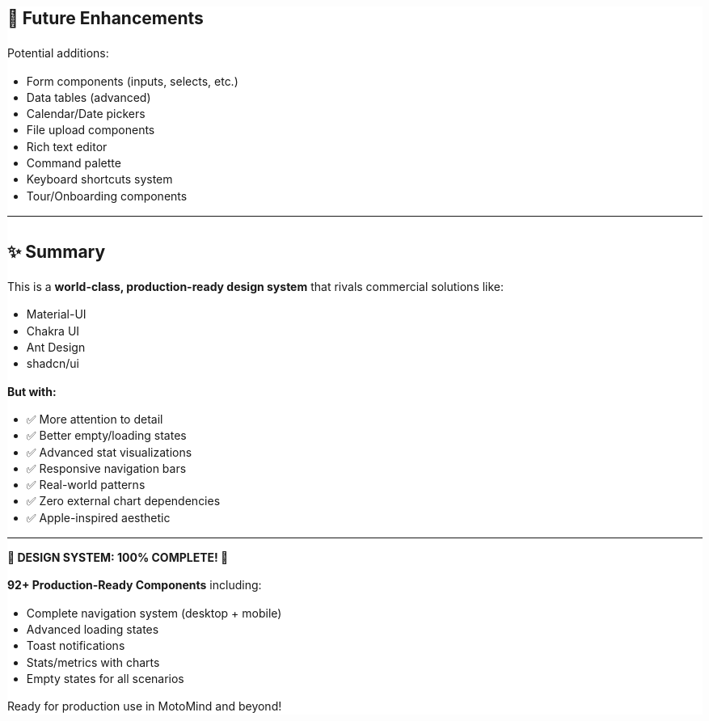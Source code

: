 
## **🔮 Future Enhancements**

Potential additions:
- Form components (inputs, selects, etc.)
- Data tables (advanced)
- Calendar/Date pickers
- File upload components
- Rich text editor
- Command palette
- Keyboard shortcuts system
- Tour/Onboarding components

---

## **✨ Summary**

This is a **world-class, production-ready design system** that rivals commercial solutions like:
- Material-UI
- Chakra UI
- Ant Design
- shadcn/ui

**But with:**
- ✅ More attention to detail
- ✅ Better empty/loading states
- ✅ Advanced stat visualizations
- ✅ Responsive navigation bars
- ✅ Real-world patterns
- ✅ Zero external chart dependencies
- ✅ Apple-inspired aesthetic

---

**🎉 DESIGN SYSTEM: 100% COMPLETE! 🎉**

**92+ Production-Ready Components** including:
- Complete navigation system (desktop + mobile)
- Advanced loading states
- Toast notifications
- Stats/metrics with charts
- Empty states for all scenarios

Ready for production use in MotoMind and beyond!

